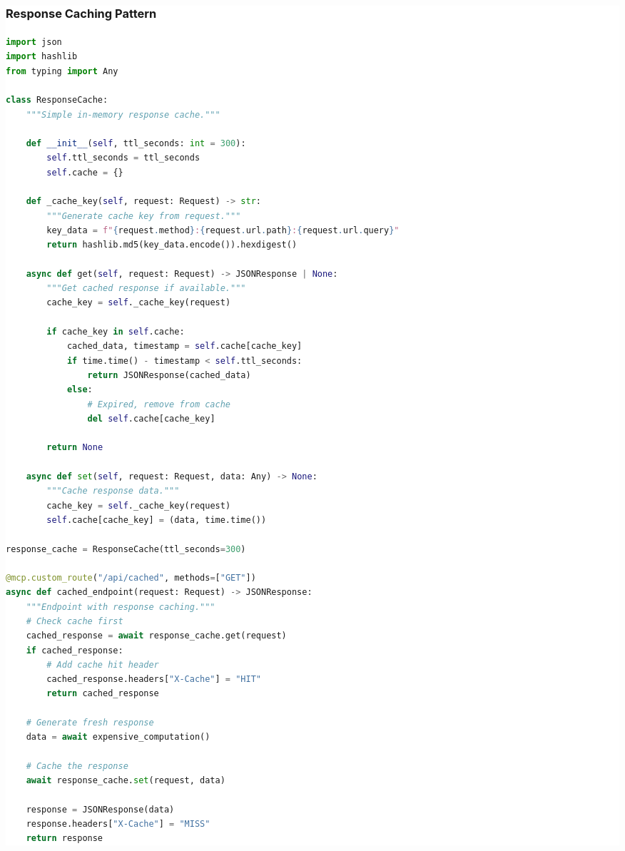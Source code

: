 ### Response Caching Pattern

```python
import json
import hashlib
from typing import Any

class ResponseCache:
    """Simple in-memory response cache."""

    def __init__(self, ttl_seconds: int = 300):
        self.ttl_seconds = ttl_seconds
        self.cache = {}

    def _cache_key(self, request: Request) -> str:
        """Generate cache key from request."""
        key_data = f"{request.method}:{request.url.path}:{request.url.query}"
        return hashlib.md5(key_data.encode()).hexdigest()

    async def get(self, request: Request) -> JSONResponse | None:
        """Get cached response if available."""
        cache_key = self._cache_key(request)

        if cache_key in self.cache:
            cached_data, timestamp = self.cache[cache_key]
            if time.time() - timestamp < self.ttl_seconds:
                return JSONResponse(cached_data)
            else:
                # Expired, remove from cache
                del self.cache[cache_key]

        return None

    async def set(self, request: Request, data: Any) -> None:
        """Cache response data."""
        cache_key = self._cache_key(request)
        self.cache[cache_key] = (data, time.time())

response_cache = ResponseCache(ttl_seconds=300)

@mcp.custom_route("/api/cached", methods=["GET"])
async def cached_endpoint(request: Request) -> JSONResponse:
    """Endpoint with response caching."""
    # Check cache first
    cached_response = await response_cache.get(request)
    if cached_response:
        # Add cache hit header
        cached_response.headers["X-Cache"] = "HIT"
        return cached_response

    # Generate fresh response
    data = await expensive_computation()

    # Cache the response
    await response_cache.set(request, data)

    response = JSONResponse(data)
    response.headers["X-Cache"] = "MISS"
    return response
```
